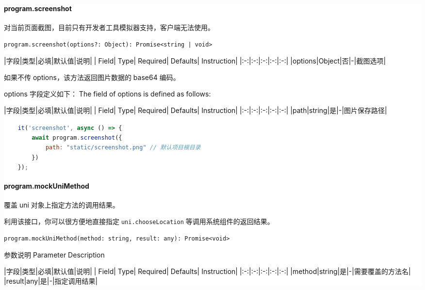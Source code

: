 

#### program.screenshot

对当前页面截图，目前只有开发者工具模拟器支持，客户端无法使用。

`program.screenshot(options?: Object): Promise<string | void>`


|字段|类型|必填|默认值|说明|
| Field| Type| Required| Defaults| Instruction|
|:-:|:-:|:-:|:-:|:-:|
|options|Object|否|-|截图选项|

如果不传 options，该方法返回图片数据的 base64 编码。

options 字段定义如下：
The field of options is defined as follows:

|字段|类型|必填|默认值|说明|
| Field| Type| Required| Defaults| Instruction|
|:-:|:-:|:-:|:-:|:-:|
|path|string|是|-|图片保存路径|


```js
	it('screenshot', async () => {
		await program.screenshot({
			path: "static/screenshot.png" // 默认项目根目录
		})
	});
```



#### program.mockUniMethod

覆盖 uni 对象上指定方法的调用结果。

利用该接口，你可以很方便地直接指定 `uni.chooseLocation` 等调用系统组件的返回结果。


`program.mockUniMethod(method: string, result: any): Promise<void> `


参数说明
Parameter Description

|字段|类型|必填|默认值|说明|
| Field| Type| Required| Defaults| Instruction|
|:-:|:-:|:-:|:-:|:-:|
|method|string|是|-|需要覆盖的方法名|
|result|any|是|-|指定调用结果|
